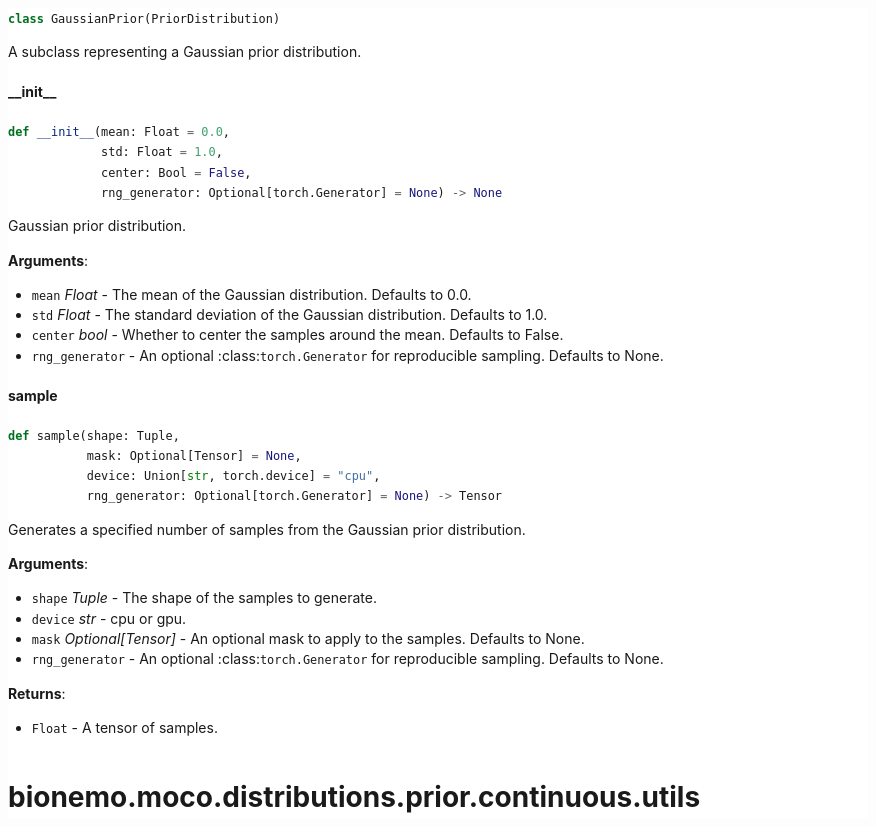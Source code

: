 ```python
class GaussianPrior(PriorDistribution)
```

A subclass representing a Gaussian prior distribution.

<a id="mocodistributionspriorcontinuousgaussianGaussianPrior__init__"></a>

#### \_\_init\_\_

```python
def __init__(mean: Float = 0.0,
             std: Float = 1.0,
             center: Bool = False,
             rng_generator: Optional[torch.Generator] = None) -> None
```

Gaussian prior distribution.

**Arguments**:

- `mean` _Float_ - The mean of the Gaussian distribution. Defaults to 0.0.
- `std` _Float_ - The standard deviation of the Gaussian distribution. Defaults to 1.0.
- `center` _bool_ - Whether to center the samples around the mean. Defaults to False.
- `rng_generator` - An optional :class:`torch.Generator` for reproducible sampling. Defaults to None.

<a id="mocodistributionspriorcontinuousgaussianGaussianPriorsample"></a>

#### sample

```python
def sample(shape: Tuple,
           mask: Optional[Tensor] = None,
           device: Union[str, torch.device] = "cpu",
           rng_generator: Optional[torch.Generator] = None) -> Tensor
```

Generates a specified number of samples from the Gaussian prior distribution.

**Arguments**:

- `shape` _Tuple_ - The shape of the samples to generate.
- `device` _str_ - cpu or gpu.
- `mask` _Optional[Tensor]_ - An optional mask to apply to the samples. Defaults to None.
- `rng_generator` - An optional :class:`torch.Generator` for reproducible sampling. Defaults to None.


**Returns**:

- `Float` - A tensor of samples.

<a id="mocodistributionspriorcontinuousutils"></a>

# bionemo.moco.distributions.prior.continuous.utils

<a id="mocodistributionspriorcontinuousutilsremove_center_of_mass"></a>
